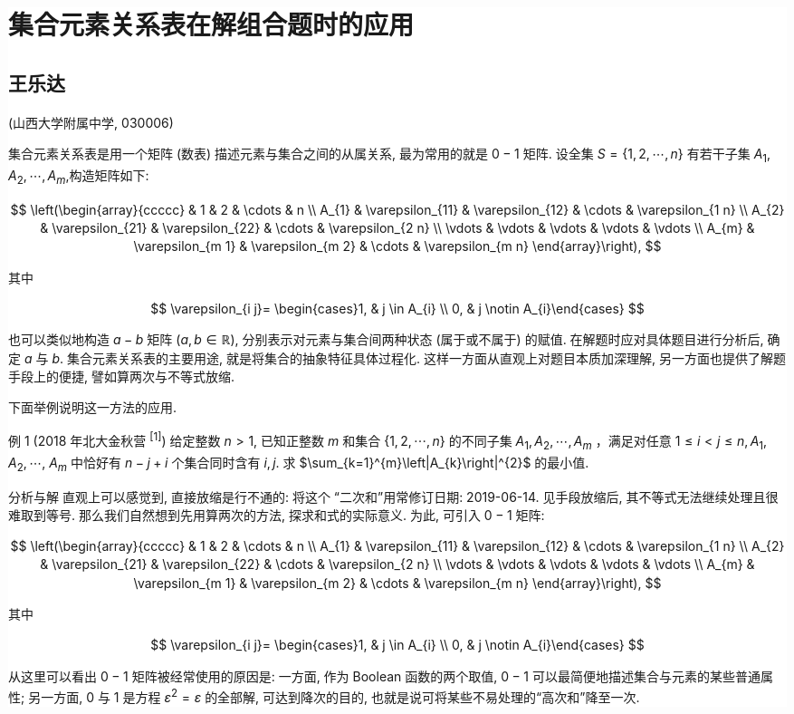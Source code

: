 # 集合元素关系表在解组合题时的应用 

## 王乐达

(山西大学附属中学, 030006)

集合元素关系表是用一个矩阵 (数表) 描述元素与集合之间的从属关系, 最为常用的就是 $0-1$ 矩阵. 设全集 $S=\{1,2, \cdots, n\}$ 有若干子集 $A_{1}, A_{2}, \cdots, A_{m}$,构造矩阵如下:

$$
\left(\begin{array}{ccccc} 
& 1 & 2 & \cdots & n \\
A_{1} & \varepsilon_{11} & \varepsilon_{12} & \cdots & \varepsilon_{1 n} \\
A_{2} & \varepsilon_{21} & \varepsilon_{22} & \cdots & \varepsilon_{2 n} \\
\vdots & \vdots & \vdots & \vdots & \vdots \\
A_{m} & \varepsilon_{m 1} & \varepsilon_{m 2} & \cdots & \varepsilon_{m n}
\end{array}\right),
$$

其中

$$
\varepsilon_{i j}= \begin{cases}1, & j \in A_{i} \\ 0, & j \notin A_{i}\end{cases}
$$

也可以类似地构造 $a-b$ 矩阵 $(a, b \in \mathbb{R})$, 分别表示对元素与集合间两种状态 (属于或不属于) 的赋值. 在解题时应对具体题目进行分析后, 确定 $a$ 与 $b$. 集合元素关系表的主要用途, 就是将集合的抽象特征具体过程化. 这样一方面从直观上对题目本质加深理解, 另一方面也提供了解题手段上的便捷, 譬如算两次与不等式放缩.

下面举例说明这一方法的应用.

例 1 (2018 年北大金秋营 $\left.{ }^{[1]}\right)$ 给定整数 $n>1$, 已知正整数 $m$ 和集合 $\{1,2, \cdots, n\}$ 的不同子集 $A_{1}, A_{2}, \cdots, A_{m}$ ，满足对任意 $1 \leq i<j \leq n, A_{1}, A_{2}, \cdots$, $A_{m}$ 中恰好有 $n-j+i$ 个集合同时含有 $i, j$. 求 $\sum_{k=1}^{m}\left|A_{k}\right|^{2}$ 的最小值.

分析与解 直观上可以感觉到, 直接放缩是行不通的: 将这个 “二次和”用常修订日期: 2019-06-14.
见手段放缩后, 其不等式无法继续处理且很难取到等号. 那么我们自然想到先用算两次的方法, 探求和式的实际意义. 为此, 可引入 $0-1$ 矩阵:

$$
\left(\begin{array}{ccccc} 
& 1 & 2 & \cdots & n \\
A_{1} & \varepsilon_{11} & \varepsilon_{12} & \cdots & \varepsilon_{1 n} \\
A_{2} & \varepsilon_{21} & \varepsilon_{22} & \cdots & \varepsilon_{2 n} \\
\vdots & \vdots & \vdots & \vdots & \vdots \\
A_{m} & \varepsilon_{m 1} & \varepsilon_{m 2} & \cdots & \varepsilon_{m n}
\end{array}\right),
$$

其中

$$
\varepsilon_{i j}= \begin{cases}1, & j \in A_{i} \\ 0, & j \notin A_{i}\end{cases}
$$

从这里可以看出 $0-1$ 矩阵被经常使用的原因是: 一方面, 作为 Boolean 函数的两个取值, $0-1$ 可以最简便地描述集合与元素的某些普通属性; 另一方面, 0 与 1 是方程 $\varepsilon^{2}=\varepsilon$ 的全部解, 可达到降次的目的, 也就是说可将某些不易处理的“高次和”降至一次.
